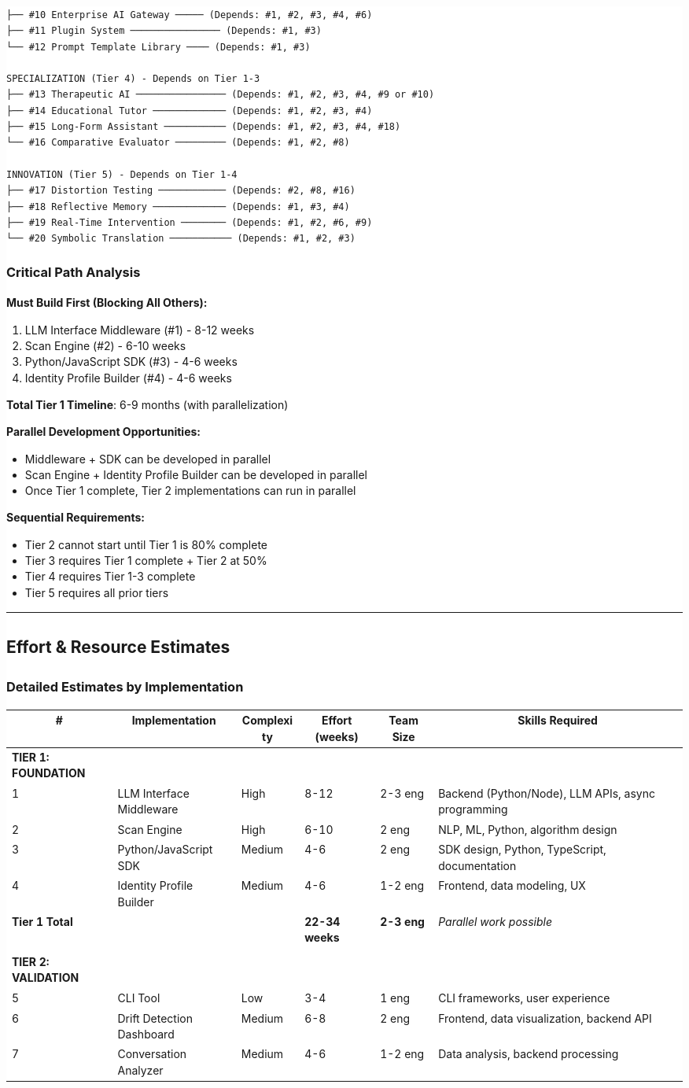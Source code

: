 ```
├── #10 Enterprise AI Gateway ───── (Depends: #1, #2, #3, #4, #6)
├── #11 Plugin System ──────────────── (Depends: #1, #3)
└── #12 Prompt Template Library ──── (Depends: #1, #3)

SPECIALIZATION (Tier 4) - Depends on Tier 1-3
├── #13 Therapeutic AI ──────────────── (Depends: #1, #2, #3, #4, #9 or #10)
├── #14 Educational Tutor ───────────── (Depends: #1, #2, #3, #4)
├── #15 Long-Form Assistant ─────────── (Depends: #1, #2, #3, #4, #18)
└── #16 Comparative Evaluator ───────── (Depends: #1, #2, #8)

INNOVATION (Tier 5) - Depends on Tier 1-4
├── #17 Distortion Testing ──────────── (Depends: #2, #8, #16)
├── #18 Reflective Memory ───────────── (Depends: #1, #3, #4)
├── #19 Real-Time Intervention ──────── (Depends: #1, #2, #6, #9)
└── #20 Symbolic Translation ─────────── (Depends: #1, #2, #3)
```

### Critical Path Analysis

**Must Build First (Blocking All Others):**
1. LLM Interface Middleware (#1) - 8-12 weeks
2. Scan Engine (#2) - 6-10 weeks
3. Python/JavaScript SDK (#3) - 4-6 weeks
4. Identity Profile Builder (#4) - 4-6 weeks

**Total Tier 1 Timeline**: 6-9 months (with parallelization)

**Parallel Development Opportunities:**
- Middleware + SDK can be developed in parallel
- Scan Engine + Identity Profile Builder can be developed in parallel
- Once Tier 1 complete, Tier 2 implementations can run in parallel

**Sequential Requirements:**
- Tier 2 cannot start until Tier 1 is 80% complete
- Tier 3 requires Tier 1 complete + Tier 2 at 50%
- Tier 4 requires Tier 1-3 complete
- Tier 5 requires all prior tiers

---

## Effort & Resource Estimates

### Detailed Estimates by Implementation

| # | Implementation | Complexity | Effort (weeks) | Team Size | Skills Required |
|---|---------------|------------|----------------|-----------|-----------------|
| **TIER 1: FOUNDATION** |
| 1 | LLM Interface Middleware | High | 8-12 | 2-3 eng | Backend (Python/Node), LLM APIs, async programming |
| 2 | Scan Engine | High | 6-10 | 2 eng | NLP, ML, Python, algorithm design |
| 3 | Python/JavaScript SDK | Medium | 4-6 | 2 eng | SDK design, Python, TypeScript, documentation |
| 4 | Identity Profile Builder | Medium | 4-6 | 1-2 eng | Frontend, data modeling, UX |
| **Tier 1 Total** | | | **22-34 weeks** | **2-3 eng** | *Parallel work possible* |
| | | | | | |
| **TIER 2: VALIDATION** |
| 5 | CLI Tool | Low | 3-4 | 1 eng | CLI frameworks, user experience |
| 6 | Drift Detection Dashboard | Medium | 6-8 | 2 eng | Frontend, data visualization, backend API |
| 7 | Conversation Analyzer | Medium | 4-6 | 1-2 eng | Data analysis, backend processing |
